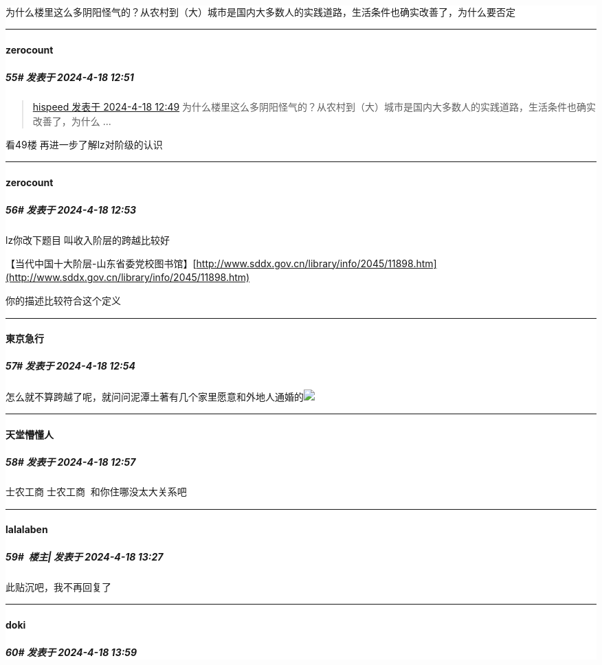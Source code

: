 为什么楼里这么多阴阳怪气的？从农村到（大）城市是国内大多数人的实践道路，生活条件也确实改善了，为什么要否定


*****

####  zerocount  
##### 55#       发表于 2024-4-18 12:51

<blockquote><a href="httphttps://bbs.saraba1st.com/2b/forum.php?mod=redirect&amp;goto=findpost&amp;pid=64638172&amp;ptid=2180386" target="_blank">hispeed 发表于 2024-4-18 12:49</a>
为什么楼里这么多阴阳怪气的？从农村到（大）城市是国内大多数人的实践道路，生活条件也确实改善了，为什么 ...</blockquote>
看49楼
再进一步了解lz对阶级的认识

*****

####  zerocount  
##### 56#       发表于 2024-4-18 12:53

lz你改下题目
叫收入阶层的跨越比较好

【当代中国十大阶层-山东省委党校图书馆】[http://www.sddx.gov.cn/library/info/2045/11898.htm](http://www.sddx.gov.cn/library/info/2045/11898.htm)

你的描述比较符合这个定义

*****

####  東京急行  
##### 57#       发表于 2024-4-18 12:54

怎么就不算跨越了呢，就问问泥潭土著有几个家里愿意和外地人通婚的<img src="https://static.saraba1st.com/image/smiley/face2017/049.png" referrerpolicy="no-referrer">


*****

####  天堂懵懂人  
##### 58#       发表于 2024-4-18 12:57

士农工商 士农工商  和你住哪没太大关系吧


*****

####  lalalaben  
##### 59#         楼主| 发表于 2024-4-18 13:27

此贴沉吧，我不再回复了


*****

####  doki  
##### 60#       发表于 2024-4-18 13:59
